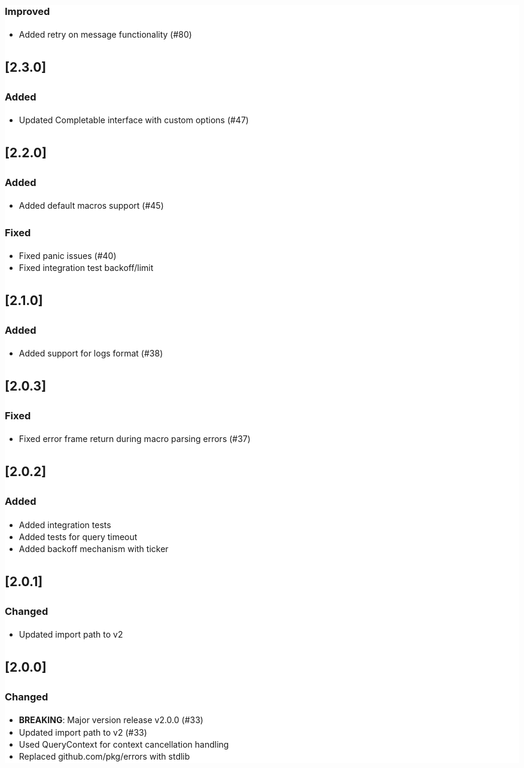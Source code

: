 ### Improved
- Added retry on message functionality (#80)

## [2.3.0]

### Added
- Updated Completable interface with custom options (#47)

## [2.2.0]

### Added
- Added default macros support (#45)

### Fixed
- Fixed panic issues (#40)
- Fixed integration test backoff/limit

## [2.1.0]

### Added
- Added support for logs format (#38)

## [2.0.3]

### Fixed
- Fixed error frame return during macro parsing errors (#37)

## [2.0.2]

### Added
- Added integration tests
- Added tests for query timeout
- Added backoff mechanism with ticker

## [2.0.1]

### Changed
- Updated import path to v2

## [2.0.0]

### Changed
- **BREAKING**: Major version release v2.0.0 (#33)
- Updated import path to v2 (#33)
- Used QueryContext for context cancellation handling
- Replaced github.com/pkg/errors with stdlib

